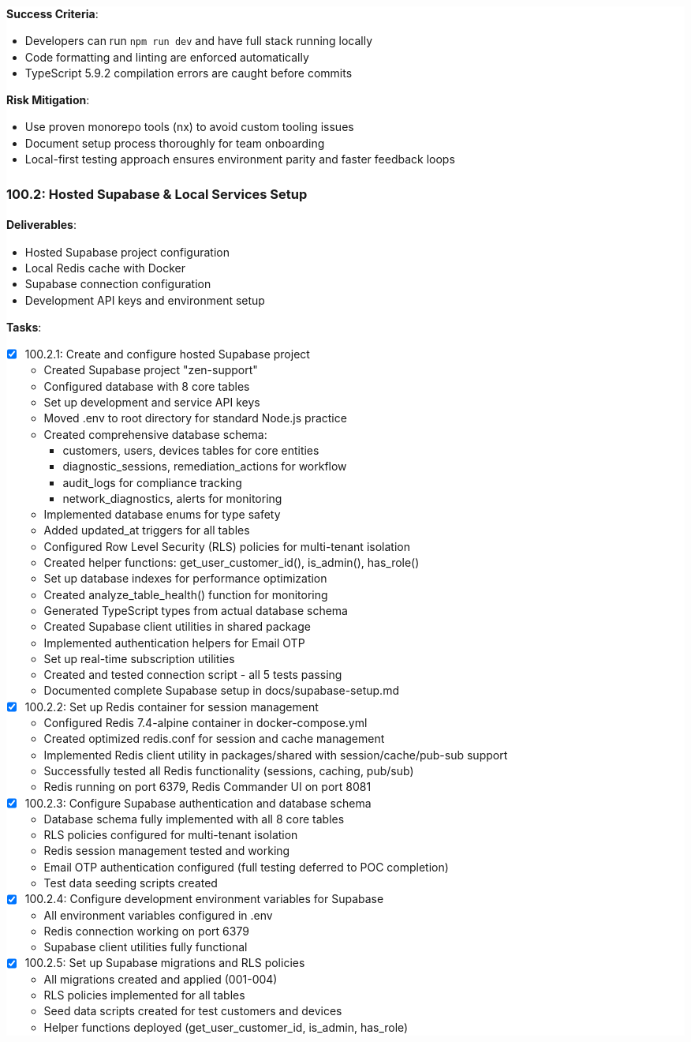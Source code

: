 **Success Criteria**:

- Developers can run `npm run dev` and have full stack running locally
- Code formatting and linting are enforced automatically
- TypeScript 5.9.2 compilation errors are caught before commits

**Risk Mitigation**:

- Use proven monorepo tools (nx) to avoid custom tooling issues
- Document setup process thoroughly for team onboarding
- Local-first testing approach ensures environment parity and faster feedback loops

### 100.2: Hosted Supabase & Local Services Setup

**Deliverables**:

- Hosted Supabase project configuration
- Local Redis cache with Docker
- Supabase connection configuration
- Development API keys and environment setup

**Tasks**:

- [x] 100.2.1: Create and configure hosted Supabase project
  - Created Supabase project "zen-support"
  - Configured database with 8 core tables
  - Set up development and service API keys
  - Moved .env to root directory for standard Node.js practice
  - Created comprehensive database schema:
    - customers, users, devices tables for core entities
    - diagnostic_sessions, remediation_actions for workflow
    - audit_logs for compliance tracking
    - network_diagnostics, alerts for monitoring
  - Implemented database enums for type safety
  - Added updated_at triggers for all tables
  - Configured Row Level Security (RLS) policies for multi-tenant isolation
  - Created helper functions: get_user_customer_id(), is_admin(), has_role()
  - Set up database indexes for performance optimization
  - Created analyze_table_health() function for monitoring
  - Generated TypeScript types from actual database schema
  - Created Supabase client utilities in shared package
  - Implemented authentication helpers for Email OTP
  - Set up real-time subscription utilities
  - Created and tested connection script - all 5 tests passing
  - Documented complete Supabase setup in docs/supabase-setup.md
- [x] 100.2.2: Set up Redis container for session management
  - Configured Redis 7.4-alpine container in docker-compose.yml
  - Created optimized redis.conf for session and cache management
  - Implemented Redis client utility in packages/shared with session/cache/pub-sub support
  - Successfully tested all Redis functionality (sessions, caching, pub/sub)
  - Redis running on port 6379, Redis Commander UI on port 8081
- [x] 100.2.3: Configure Supabase authentication and database schema
  - Database schema fully implemented with all 8 core tables
  - RLS policies configured for multi-tenant isolation
  - Redis session management tested and working
  - Email OTP authentication configured (full testing deferred to POC completion)
  - Test data seeding scripts created
- [x] 100.2.4: Configure development environment variables for Supabase
  - All environment variables configured in .env
  - Redis connection working on port 6379
  - Supabase client utilities fully functional
- [x] 100.2.5: Set up Supabase migrations and RLS policies
  - All migrations created and applied (001-004)
  - RLS policies implemented for all tables
  - Seed data scripts created for test customers and devices
  - Helper functions deployed (get_user_customer_id, is_admin, has_role)
